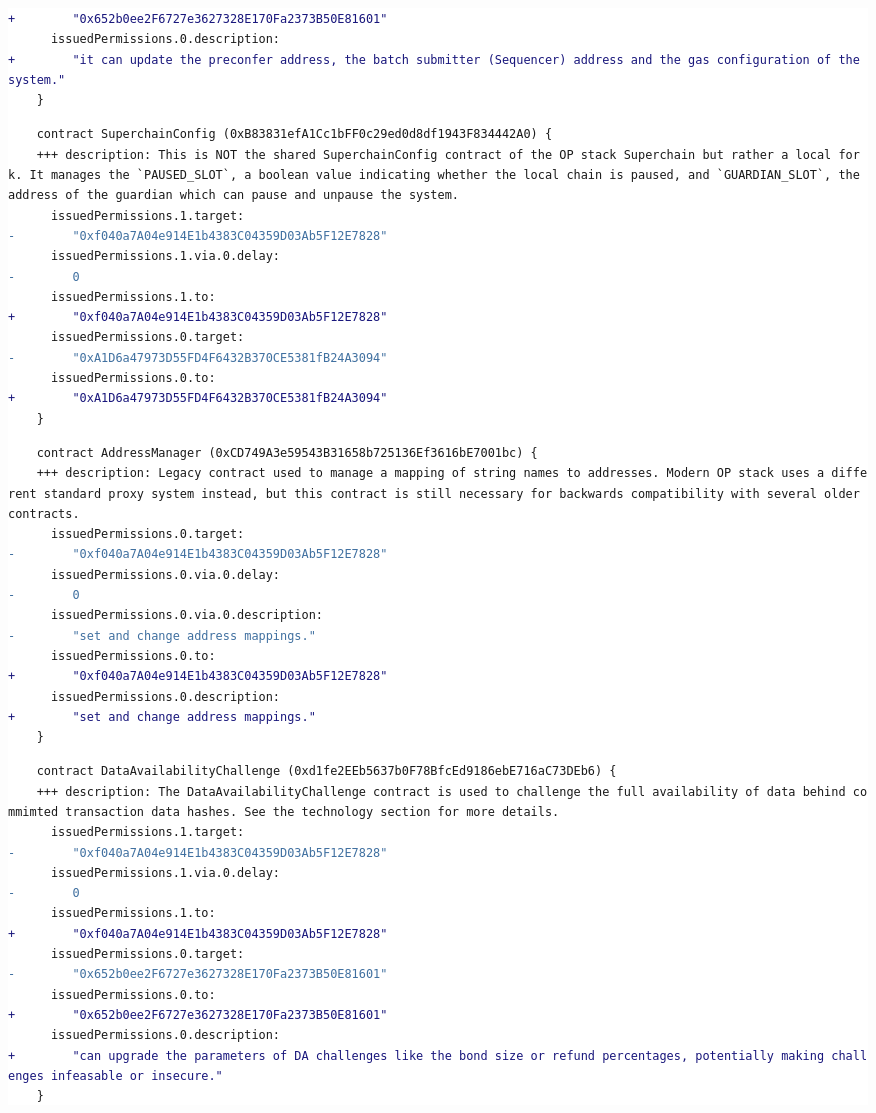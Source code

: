 ```diff
+        "0x652b0ee2F6727e3627328E170Fa2373B50E81601"
      issuedPermissions.0.description:
+        "it can update the preconfer address, the batch submitter (Sequencer) address and the gas configuration of the system."
    }
```

```diff
    contract SuperchainConfig (0xB83831efA1Cc1bFF0c29ed0d8df1943F834442A0) {
    +++ description: This is NOT the shared SuperchainConfig contract of the OP stack Superchain but rather a local fork. It manages the `PAUSED_SLOT`, a boolean value indicating whether the local chain is paused, and `GUARDIAN_SLOT`, the address of the guardian which can pause and unpause the system.
      issuedPermissions.1.target:
-        "0xf040a7A04e914E1b4383C04359D03Ab5F12E7828"
      issuedPermissions.1.via.0.delay:
-        0
      issuedPermissions.1.to:
+        "0xf040a7A04e914E1b4383C04359D03Ab5F12E7828"
      issuedPermissions.0.target:
-        "0xA1D6a47973D55FD4F6432B370CE5381fB24A3094"
      issuedPermissions.0.to:
+        "0xA1D6a47973D55FD4F6432B370CE5381fB24A3094"
    }
```

```diff
    contract AddressManager (0xCD749A3e59543B31658b725136Ef3616bE7001bc) {
    +++ description: Legacy contract used to manage a mapping of string names to addresses. Modern OP stack uses a different standard proxy system instead, but this contract is still necessary for backwards compatibility with several older contracts.
      issuedPermissions.0.target:
-        "0xf040a7A04e914E1b4383C04359D03Ab5F12E7828"
      issuedPermissions.0.via.0.delay:
-        0
      issuedPermissions.0.via.0.description:
-        "set and change address mappings."
      issuedPermissions.0.to:
+        "0xf040a7A04e914E1b4383C04359D03Ab5F12E7828"
      issuedPermissions.0.description:
+        "set and change address mappings."
    }
```

```diff
    contract DataAvailabilityChallenge (0xd1fe2EEb5637b0F78BfcEd9186ebE716aC73DEb6) {
    +++ description: The DataAvailabilityChallenge contract is used to challenge the full availability of data behind commimted transaction data hashes. See the technology section for more details.
      issuedPermissions.1.target:
-        "0xf040a7A04e914E1b4383C04359D03Ab5F12E7828"
      issuedPermissions.1.via.0.delay:
-        0
      issuedPermissions.1.to:
+        "0xf040a7A04e914E1b4383C04359D03Ab5F12E7828"
      issuedPermissions.0.target:
-        "0x652b0ee2F6727e3627328E170Fa2373B50E81601"
      issuedPermissions.0.to:
+        "0x652b0ee2F6727e3627328E170Fa2373B50E81601"
      issuedPermissions.0.description:
+        "can upgrade the parameters of DA challenges like the bond size or refund percentages, potentially making challenges infeasable or insecure."
    }
```
